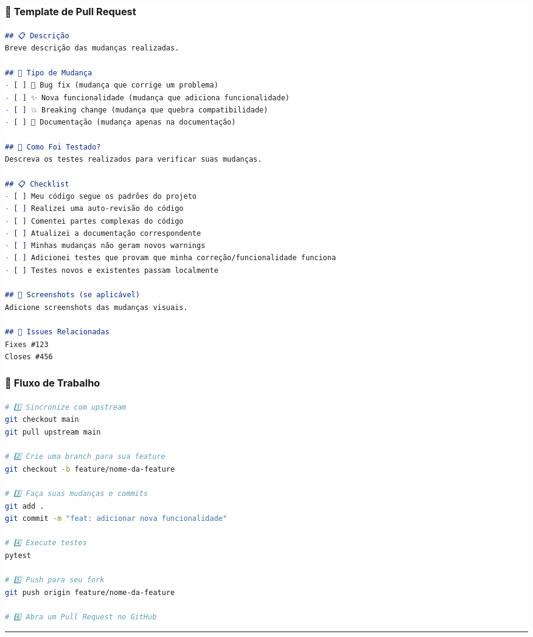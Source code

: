 ```bash
```

### 📝 **Template de Pull Request**

```markdown
## 📋 Descrição
Breve descrição das mudanças realizadas.

## 🎯 Tipo de Mudança
- [ ] 🐛 Bug fix (mudança que corrige um problema)
- [ ] ✨ Nova funcionalidade (mudança que adiciona funcionalidade)
- [ ] 💥 Breaking change (mudança que quebra compatibilidade)
- [ ] 📝 Documentação (mudança apenas na documentação)

## 🧪 Como Foi Testado?
Descreva os testes realizados para verificar suas mudanças.

## 📋 Checklist
- [ ] Meu código segue os padrões do projeto
- [ ] Realizei uma auto-revisão do código
- [ ] Comentei partes complexas do código
- [ ] Atualizei a documentação correspondente
- [ ] Minhas mudanças não geram novos warnings
- [ ] Adicionei testes que provam que minha correção/funcionalidade funciona
- [ ] Testes novos e existentes passam localmente

## 📸 Screenshots (se aplicável)
Adicione screenshots das mudanças visuais.

## 🔗 Issues Relacionadas
Fixes #123
Closes #456
```

### 🔄 **Fluxo de Trabalho**

```bash
# 1️⃣ Sincronize com upstream
git checkout main
git pull upstream main

# 2️⃣ Crie uma branch para sua feature
git checkout -b feature/nome-da-feature

# 3️⃣ Faça suas mudanças e commits
git add .
git commit -m "feat: adicionar nova funcionalidade"

# 4️⃣ Execute testes
pytest

# 5️⃣ Push para seu fork
git push origin feature/nome-da-feature

# 6️⃣ Abra um Pull Request no GitHub
```

---